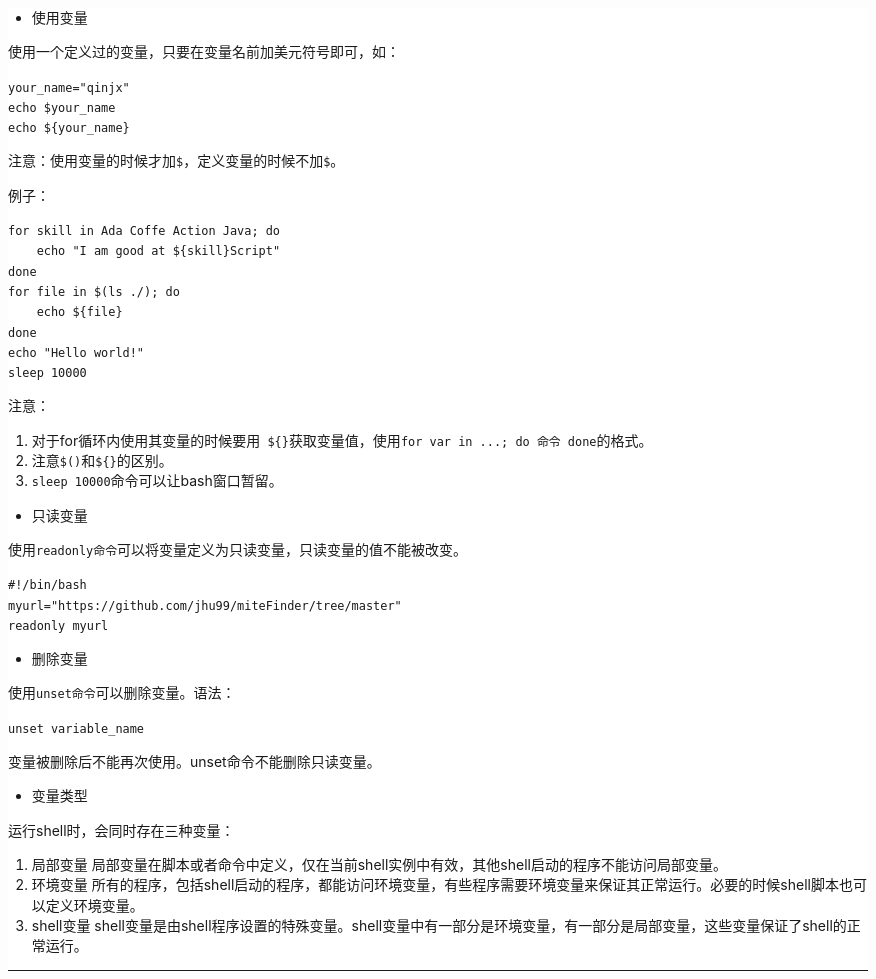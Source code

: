 - 使用变量

使用一个定义过的变量，只要在变量名前加美元符号即可，如：

```
your_name="qinjx"
echo $your_name
echo ${your_name}
```

注意：使用变量的时候才加`$`，定义变量的时候不加`$`。

例子：

```
for skill in Ada Coffe Action Java; do
    echo "I am good at ${skill}Script"
done
for file in $(ls ./); do
	echo ${file}
done
echo "Hello world!"
sleep 10000
```

注意：

1. 对于for循环内使用其变量的时候要用` ${}`获取变量值，使用`for var in ...; do 命令 done`的格式。
2. 注意`$()`和`${}`的区别。
3. `sleep 10000`命令可以让bash窗口暂留。



- 只读变量

使用`readonly命令`可以将变量定义为只读变量，只读变量的值不能被改变。

```
#!/bin/bash
myurl="https://github.com/jhu99/miteFinder/tree/master"
readonly myurl
```

- 删除变量

使用`unset命令`可以删除变量。语法：

```
unset variable_name
```

变量被删除后不能再次使用。unset命令不能删除只读变量。

- 变量类型

运行shell时，会同时存在三种变量：

1. 局部变量 局部变量在脚本或者命令中定义，仅在当前shell实例中有效，其他shell启动的程序不能访问局部变量。
2. 环境变量 所有的程序，包括shell启动的程序，都能访问环境变量，有些程序需要环境变量来保证其正常运行。必要的时候shell脚本也可以定义环境变量。
3. shell变量 shell变量是由shell程序设置的特殊变量。shell变量中有一部分是环境变量，有一部分是局部变量，这些变量保证了shell的正常运行。

------
